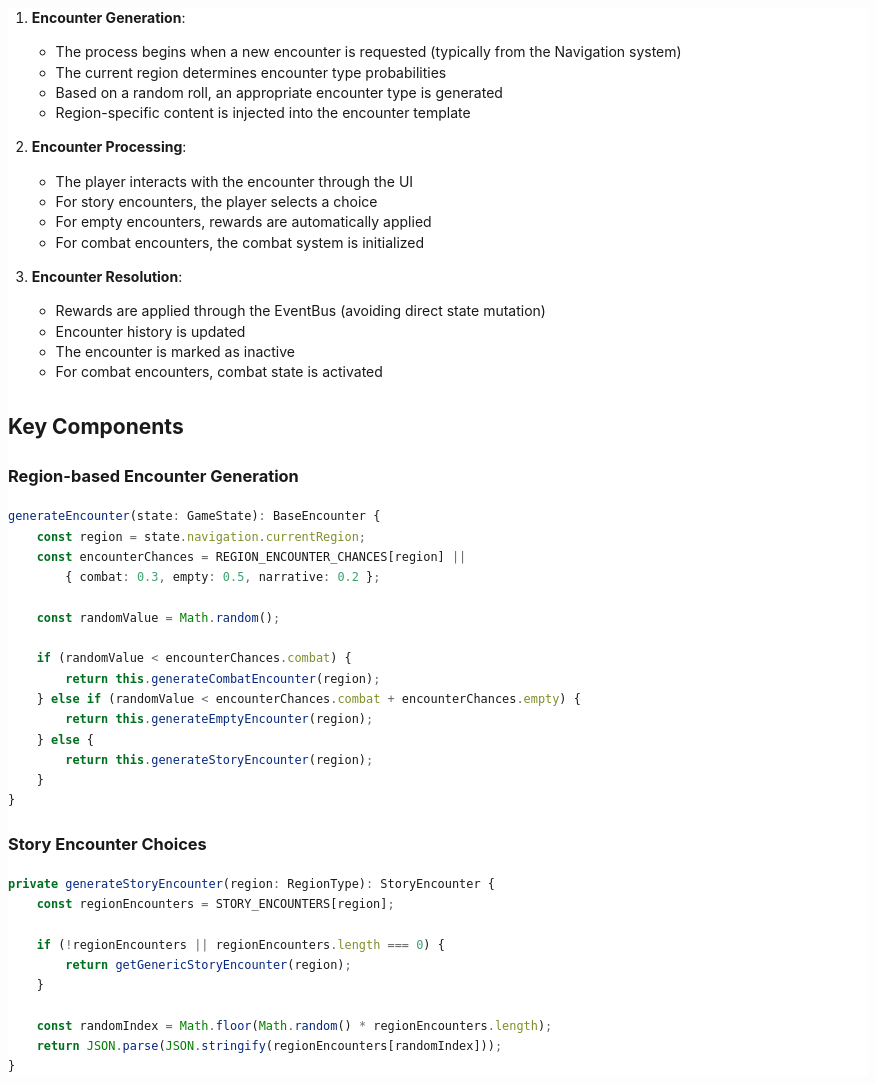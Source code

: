 1. **Encounter Generation**:
   - The process begins when a new encounter is requested (typically from the Navigation system)
   - The current region determines encounter type probabilities
   - Based on a random roll, an appropriate encounter type is generated
   - Region-specific content is injected into the encounter template

2. **Encounter Processing**:
   - The player interacts with the encounter through the UI
   - For story encounters, the player selects a choice
   - For empty encounters, rewards are automatically applied
   - For combat encounters, the combat system is initialized

3. **Encounter Resolution**:
   - Rewards are applied through the EventBus (avoiding direct state mutation)
   - Encounter history is updated
   - The encounter is marked as inactive
   - For combat encounters, combat state is activated

## Key Components

### Region-based Encounter Generation
```typescript
generateEncounter(state: GameState): BaseEncounter {
    const region = state.navigation.currentRegion;
    const encounterChances = REGION_ENCOUNTER_CHANCES[region] || 
        { combat: 0.3, empty: 0.5, narrative: 0.2 };
    
    const randomValue = Math.random();
    
    if (randomValue < encounterChances.combat) {
        return this.generateCombatEncounter(region);
    } else if (randomValue < encounterChances.combat + encounterChances.empty) {
        return this.generateEmptyEncounter(region);
    } else {
        return this.generateStoryEncounter(region);
    }
}
```

### Story Encounter Choices
```typescript
private generateStoryEncounter(region: RegionType): StoryEncounter {
    const regionEncounters = STORY_ENCOUNTERS[region];
    
    if (!regionEncounters || regionEncounters.length === 0) {
        return getGenericStoryEncounter(region);
    }
    
    const randomIndex = Math.floor(Math.random() * regionEncounters.length);
    return JSON.parse(JSON.stringify(regionEncounters[randomIndex]));
}
```
